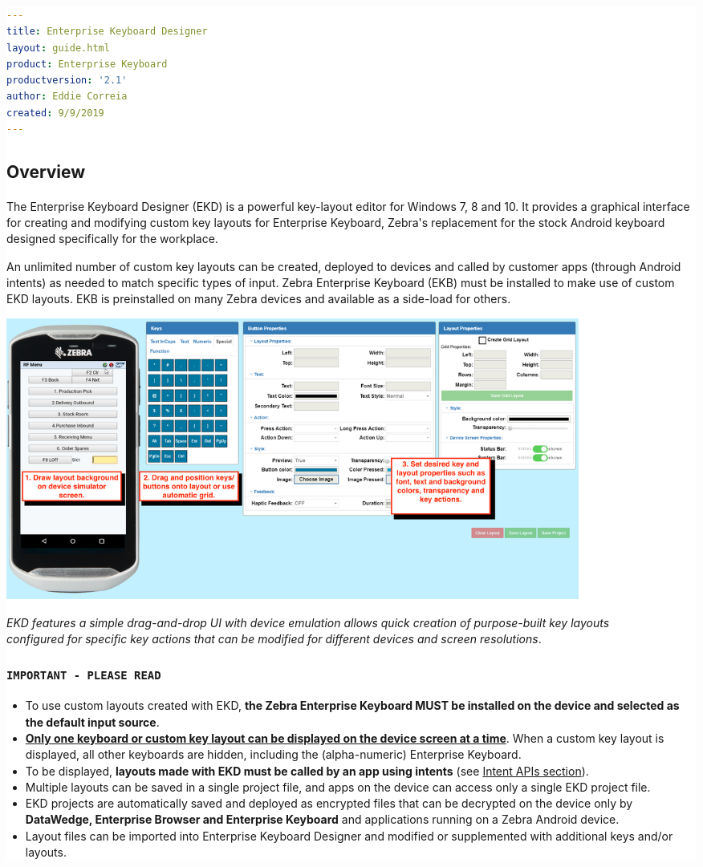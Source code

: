```yaml
---
title: Enterprise Keyboard Designer
layout: guide.html
product: Enterprise Keyboard
productversion: '2.1'
author: Eddie Correia
created: 9/9/2019
---
```


## Overview

The Enterprise Keyboard Designer (EKD) is a powerful key-layout editor for Windows 7, 8 and 10. It provides a graphical interface for creating and modifying custom key layouts for Enterprise Keyboard, Zebra's replacement for the stock Android keyboard designed specifically for the workplace. 

An unlimited number of custom key layouts can be created, deployed to devices and called by customer apps (through Android intents) as needed to match specific types of input. Zebra Enterprise Keyboard (EKB) must be installed to make use of custom EKD layouts. EKB is preinstalled on many Zebra devices and available as a side-load for others. 

<img alt="" style="height:350px" src="ekd_main_steps.png"/>

*EKD features a simple drag-and-drop UI with device emulation allows quick creation of purpose-built key layouts <br>configured for specific key actions that can be modified for different devices and screen resolutions*.

### `IMPORTANT - PLEASE READ`
* To use custom layouts created with EKD, **the Zebra Enterprise Keyboard MUST be installed on the device and selected as the default input source**. 
* **<u>Only one keyboard or custom key layout can be displayed on the device screen at a time</u>**. When a custom key layout is displayed, all other keyboards are hidden, including the (alpha-numeric) Enterprise Keyboard. 
* To be displayed, **layouts made with EKD must be called by an app using intents** (see [Intent APIs section](#intentapis)).
* Multiple layouts can be saved in a single project file, and apps on the device can access only a single EKD project file.  
* EKD projects are automatically saved and deployed as encrypted files that can be decrypted on the device only by **DataWedge, Enterprise Browser and Enterprise Keyboard** and applications running on a Zebra Android device. 
* Layout files can be imported into Enterprise Keyboard Designer and modified or supplemented with additional keys and/or layouts. 